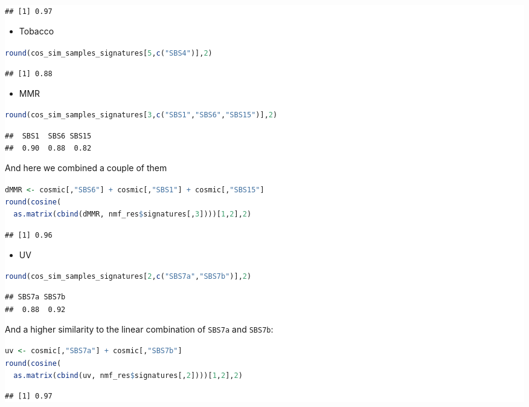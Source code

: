 ```
## [1] 0.97
```


* Tobacco 


``` r
round(cos_sim_samples_signatures[5,c("SBS4")],2)
```

```
## [1] 0.88
```

* MMR


``` r
round(cos_sim_samples_signatures[3,c("SBS1","SBS6","SBS15")],2)
```

```
##  SBS1  SBS6 SBS15 
##  0.90  0.88  0.82
```

And here we combined a couple of them


``` r
dMMR <- cosmic[,"SBS6"] + cosmic[,"SBS1"] + cosmic[,"SBS15"]
round(cosine(
  as.matrix(cbind(dMMR, nmf_res$signatures[,3])))[1,2],2)
```

```
## [1] 0.96
```


* UV

``` r
round(cos_sim_samples_signatures[2,c("SBS7a","SBS7b")],2)
```

```
## SBS7a SBS7b 
##  0.88  0.92
```

And a higher similarity to the linear combination of `SBS7a` and `SBS7b`:

``` r
uv <- cosmic[,"SBS7a"] + cosmic[,"SBS7b"]
round(cosine(
  as.matrix(cbind(uv, nmf_res$signatures[,2])))[1,2],2)
```

```
## [1] 0.97
```

